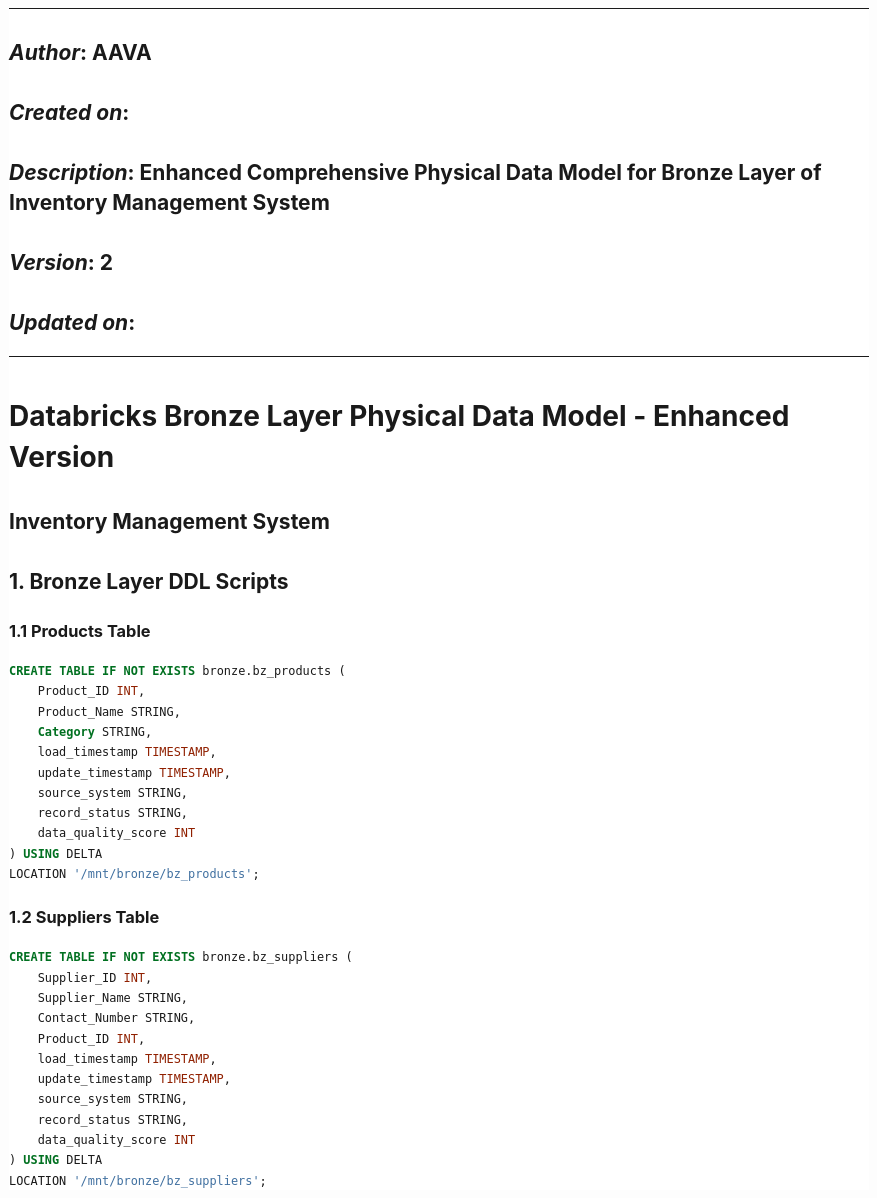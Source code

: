 _____________________________________________
## *Author*: AAVA
## *Created on*: 
## *Description*: Enhanced Comprehensive Physical Data Model for Bronze Layer of Inventory Management System
## *Version*: 2
## *Updated on*: 
_____________________________________________

# Databricks Bronze Layer Physical Data Model - Enhanced Version
## Inventory Management System

## 1. Bronze Layer DDL Scripts

### 1.1 Products Table
```sql
CREATE TABLE IF NOT EXISTS bronze.bz_products (
    Product_ID INT,
    Product_Name STRING,
    Category STRING,
    load_timestamp TIMESTAMP,
    update_timestamp TIMESTAMP,
    source_system STRING,
    record_status STRING,
    data_quality_score INT
) USING DELTA
LOCATION '/mnt/bronze/bz_products';
```

### 1.2 Suppliers Table
```sql
CREATE TABLE IF NOT EXISTS bronze.bz_suppliers (
    Supplier_ID INT,
    Supplier_Name STRING,
    Contact_Number STRING,
    Product_ID INT,
    load_timestamp TIMESTAMP,
    update_timestamp TIMESTAMP,
    source_system STRING,
    record_status STRING,
    data_quality_score INT
) USING DELTA
LOCATION '/mnt/bronze/bz_suppliers';
```

